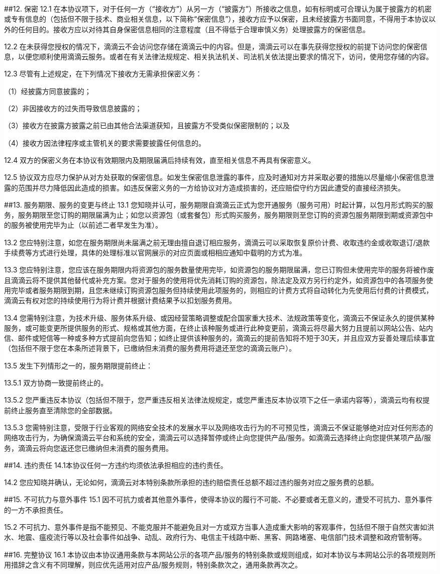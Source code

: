 ##12. 保密
12.1 在本协议项下，对于任何一方（“接收方”）从另一方（“披露方”）所接收之信息，如有标明或可合理认为属于披露方的机密或专有信息的（包括但不限于技术、商业相关信息，以下简称“保密信息”），接收方应予以保密，且未经披露方书面同意，不得用于本协议以外的任何目的。接收方应以对待其自身保密信息相同的注意程度（且不得低于合理审慎义务）处理披露方的保密信息。

12.2 在未获得您授权的情况下，滴滴云不会访问您存储在滴滴云中的内容。但是，滴滴云可以在事先获得您授权的前提下访问您的保密信息，以便您顺利使用滴滴云服务。或者在有关法律法规规定、相关执法机关、司法机关依法提出要求的情况下，访问，使用您存储的内容。

12.3 尽管有上述规定，在下列情况下接收方无需承担保密义务：

（1）经披露方同意披露的；

（2）非因接收方的过失而导致信息披露的；

（3）接收方在披露方披露之前已由其他合法渠道获知，且披露方不受类似保密限制的；以及

（4）接收方因法律程序或主管机关的要求需要披露任何信息的。

12.4 双方的保密义务在本协议有效期限内及期限届满后持续有效，直至相关信息不再具有保密意义。

12.5 协议双方应尽力保护从对方处获取的保密信息。如发生保密信息泄露的事件，应及时通知对方并采取必要的措施以尽量缩小保密信息泄露的范围并尽力降低因此造成的损害。如违反保密义务的一方给协议对方造成损害的，还应赔偿守约方因此遭受的直接经济损失。

##13. 服务期限、服务的变更与终止
13.1 您知晓并认可，服务期限自滴滴云正式为您开通服务（服务可用）时起计算，以包月形式购买的服务，服务期限至您订购的期限届满为止；如您以资源包（或套餐包）形式购买服务，服务期限则至您订购的资源包服务期限到期或资源包中的服务被使用完毕为止（以前述二者早发生为准）。

13.2 您应特别注意，如您在服务期限尚未届满之前无理由擅自退订相应服务，滴滴云可以采取恢复原价计费、收取违约金或收取退订/退款手续费等方式进行处理，具体的处理标准以官网展示的对应页面或相相应通知中载明的方式为准。

13.3 您应特别注意，您应该在服务期限内将资源包的服务数量使用完毕，如资源包的服务期限届满，您已订购但未使用完毕的服务将被作废且滴滴云将不提供其他替代或补充方案。您对于服务的使用将优先消耗订购的资源包，除法定及双方另行约定外，如资源包中的各项服务使用完毕或者服务期限到期，且您未继续订购资源包服务但持续使用此项服务的，则相应的计费方式将自动转化为先使用后付费的计费模式，滴滴云有权对您的持续使用行为将计费并根据计费结果予以扣划服务费用。

13.4 您需特别注意，为技术升级、服务体系升级、或因经营策略调整或配合国家重大技术、法规政策等变化，滴滴云不保证永久的提供某种服务，或可能变更所提供服务的形式、规格或其他方面，在终止该种服务或进行此种变更前，滴滴云将尽最大努力且提前以网站公告、站内信、邮件或短信等一种或多种方式提前向您告知；如终止提供该种服务的，滴滴云的提前告知将不短于30天，并且应双方妥善处理后续事宜（包括但不限于您在本条所述背景下，已缴纳但未消费的服务费用将退还至您的滴滴云账户）。

13.5 发生下列情形之一的，服务期限提前终止：

13.5.1 双方协商一致提前终止的。

13.5.2 您严重违反本协议（包括但不限于，您严重违反相关法律法规规定，或您严重违反本协议项下之任一承诺内容等），滴滴云均有权提前终止服务直至清除您的全部数据。

13.5.3 您需特别注意，受限于行业客观的网络安全技术的发展水平以及网络攻击行为的不可预见性，滴滴云不保证能够绝对应对任何形态的网络攻击行为，为确保滴滴云平台和系统的安全，滴滴云可以选择暂停或终止向您提供产品/服务。如滴滴云选择终止向您提供某项产品/服务，滴滴云将向您返还您已缴纳但未消费的服务费用。

##14. 违约责任
14.1本协议任何一方违约均须依法承担相应的违约责任。

14.2 您应知晓并确认，无论如何，滴滴云对本特别条款所承担的违约赔偿责任总额不超过违约服务对应之服务费的总额。

##15. 不可抗力与意外事件
15.1 因不可抗力或者其他意外事件，使得本协议的履行不可能、不必要或者无意义的，遭受不可抗力、意外事件的一方不承担责任。

15.2 不可抗力、意外事件是指不能预见、不能克服并不能避免且对一方或双方当事人造成重大影响的客观事件，包括但不限于自然灾害如洪水、地震、瘟疫流行等以及社会事件如战争、动乱、政府行为、电信主干线路中断、黑客、网路堵塞、电信部门技术调整和政府管制等。

##16. 完整协议
16.1 本协议由本协议通用条款与本网站公示的各项产品/服务的特别条款或规则组成，如对本协议与本网站公示的各项规则所用措辞之含义有不同理解，则应优先适用对应产品/服务规则，特别条款次之，通用条款再次之。

